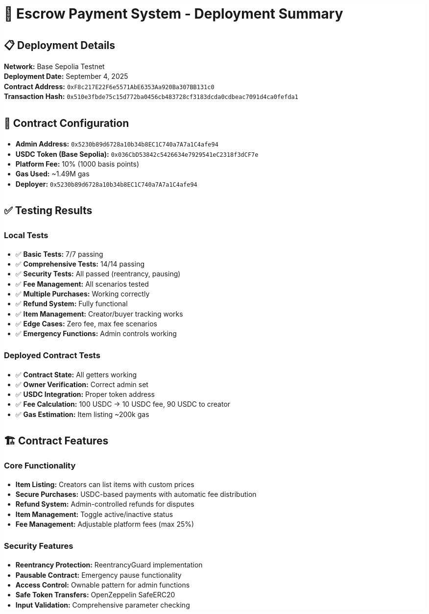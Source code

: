 # 🚀 Escrow Payment System - Deployment Summary

## 📋 Deployment Details

**Network:** Base Sepolia Testnet  
**Deployment Date:** September 4, 2025  
**Contract Address:** `0xF8c217E22F6e5571AbE6353Aa920Ba307BB131c0`  
**Transaction Hash:** `0x510e3fbde75c15d772ba0456cb483728cf3183dcda0cdbeac7091d4ca0fefda1`  

## 🔧 Contract Configuration

- **Admin Address:** `0x5230b89d6728a10b34b8EC1C740a7A7a1C4afe94`
- **USDC Token (Base Sepolia):** `0x036CbD53842c5426634e7929541eC2318f3dCF7e`
- **Platform Fee:** 10% (1000 basis points)
- **Gas Used:** ~1.49M gas
- **Deployer:** `0x5230b89d6728a10b34b8EC1C740a7A7a1C4afe94`

## ✅ Testing Results

### Local Tests
- ✅ **Basic Tests:** 7/7 passing
- ✅ **Comprehensive Tests:** 14/14 passing
- ✅ **Security Tests:** All passed (reentrancy, pausing)
- ✅ **Fee Management:** All scenarios tested
- ✅ **Multiple Purchases:** Working correctly
- ✅ **Refund System:** Fully functional
- ✅ **Item Management:** Creator/buyer tracking works
- ✅ **Edge Cases:** Zero fee, max fee scenarios
- ✅ **Emergency Functions:** Admin controls working

### Deployed Contract Tests
- ✅ **Contract State:** All getters working
- ✅ **Owner Verification:** Correct admin set
- ✅ **USDC Integration:** Proper token address
- ✅ **Fee Calculation:** 100 USDC → 10 USDC fee, 90 USDC to creator
- ✅ **Gas Estimation:** Item listing ~200k gas

## 🏗️ Contract Features

### Core Functionality
- **Item Listing:** Creators can list items with custom prices
- **Secure Purchases:** USDC-based payments with automatic fee distribution
- **Refund System:** Admin-controlled refunds for disputes
- **Item Management:** Toggle active/inactive status
- **Fee Management:** Adjustable platform fees (max 25%)

### Security Features
- **Reentrancy Protection:** ReentrancyGuard implementation
- **Pausable Contract:** Emergency pause functionality
- **Access Control:** Ownable pattern for admin functions
- **Safe Token Transfers:** OpenZeppelin SafeERC20
- **Input Validation:** Comprehensive parameter checking
